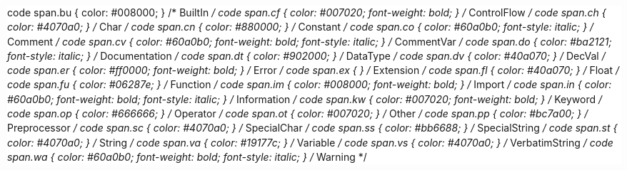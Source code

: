 code span.bu { color: #008000; } /* BuiltIn */
code span.cf { color: #007020; font-weight: bold; } /* ControlFlow */
code span.ch { color: #4070a0; } /* Char */
code span.cn { color: #880000; } /* Constant */
code span.co { color: #60a0b0; font-style: italic; } /* Comment */
code span.cv { color: #60a0b0; font-weight: bold; font-style: italic; } /* CommentVar */
code span.do { color: #ba2121; font-style: italic; } /* Documentation */
code span.dt { color: #902000; } /* DataType */
code span.dv { color: #40a070; } /* DecVal */
code span.er { color: #ff0000; font-weight: bold; } /* Error */
code span.ex { } /* Extension */
code span.fl { color: #40a070; } /* Float */
code span.fu { color: #06287e; } /* Function */
code span.im { color: #008000; font-weight: bold; } /* Import */
code span.in { color: #60a0b0; font-weight: bold; font-style: italic; } /* Information */
code span.kw { color: #007020; font-weight: bold; } /* Keyword */
code span.op { color: #666666; } /* Operator */
code span.ot { color: #007020; } /* Other */
code span.pp { color: #bc7a00; } /* Preprocessor */
code span.sc { color: #4070a0; } /* SpecialChar */
code span.ss { color: #bb6688; } /* SpecialString */
code span.st { color: #4070a0; } /* String */
code span.va { color: #19177c; } /* Variable */
code span.vs { color: #4070a0; } /* VerbatimString */
code span.wa { color: #60a0b0; font-weight: bold; font-style: italic; } /* Warning */
</style>


<script src="UAS METOPEL SARAH TAMARA SINAGA (210203795)_files/libs/clipboard/clipboard.min.js"></script>
<script src="UAS METOPEL SARAH TAMARA SINAGA (210203795)_files/libs/quarto-html/quarto.js"></script>
<script src="UAS METOPEL SARAH TAMARA SINAGA (210203795)_files/libs/quarto-html/popper.min.js"></script>
<script src="UAS METOPEL SARAH TAMARA SINAGA (210203795)_files/libs/quarto-html/tippy.umd.min.js"></script>
<script src="UAS METOPEL SARAH TAMARA SINAGA (210203795)_files/libs/quarto-html/anchor.min.js"></script>
<link href="UAS METOPEL SARAH TAMARA SINAGA (210203795)_files/libs/quarto-html/tippy.css" rel="stylesheet">
<link href="UAS METOPEL SARAH TAMARA SINAGA (210203795)_files/libs/quarto-html/quarto-syntax-highlighting.css" rel="stylesheet" id="quarto-text-highlighting-styles">
<script src="UAS METOPEL SARAH TAMARA SINAGA (210203795)_files/libs/bootstrap/bootstrap.min.js"></script>
<link href="UAS METOPEL SARAH TAMARA SINAGA (210203795)_files/libs/bootstrap/bootstrap-icons.css" rel="stylesheet">
<link href="UAS METOPEL SARAH TAMARA SINAGA (210203795)_files/libs/bootstrap/bootstrap.min.css" rel="stylesheet" id="quarto-bootstrap" data-mode="light">

  <script src="https://cdn.jsdelivr.net/npm/mathjax@3/es5/tex-chtml-full.js" type="text/javascript"></script>

</head>
